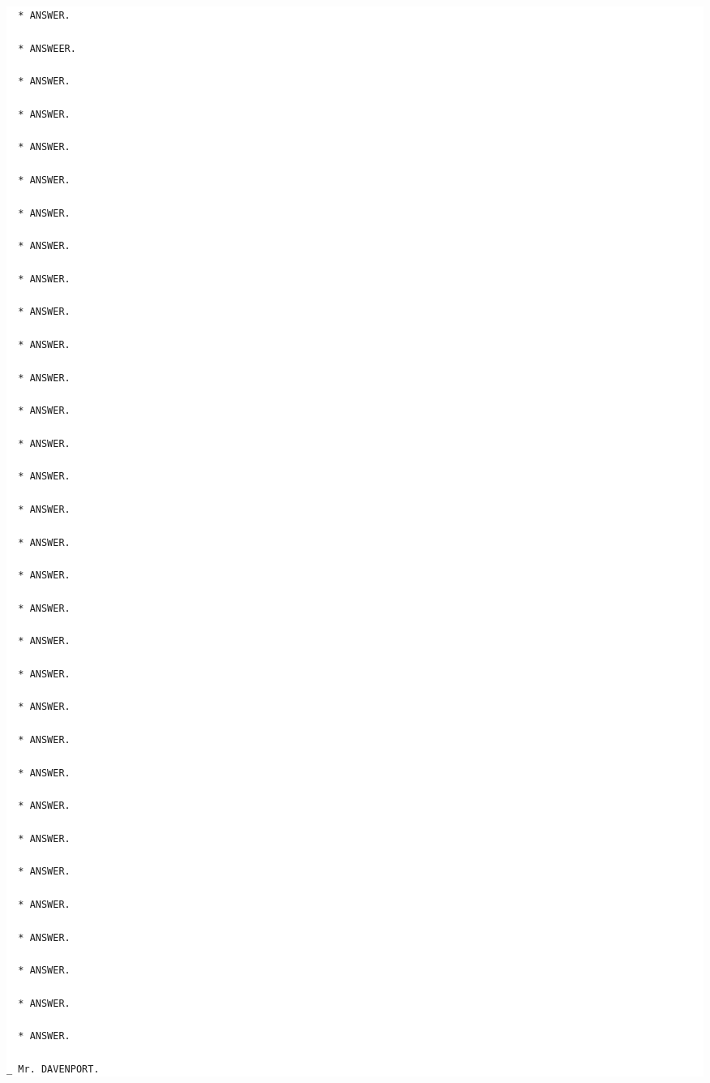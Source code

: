       * ANSWER.

      * ANSWEER.

      * ANSWER.

      * ANSWER.

      * ANSWER.

      * ANSWER.

      * ANSWER.

      * ANSWER.

      * ANSWER.

      * ANSWER.

      * ANSWER.

      * ANSWER.

      * ANSWER.

      * ANSWER.

      * ANSWER.

      * ANSWER.

      * ANSWER.

      * ANSWER.

      * ANSWER.

      * ANSWER.

      * ANSWER.

      * ANSWER.

      * ANSWER.

      * ANSWER.

      * ANSWER.

      * ANSWER.

      * ANSWER.

      * ANSWER.

      * ANSWER.

      * ANSWER.

      * ANSWER.

      * ANSWER.

    _ Mr. DAVENPORT.
